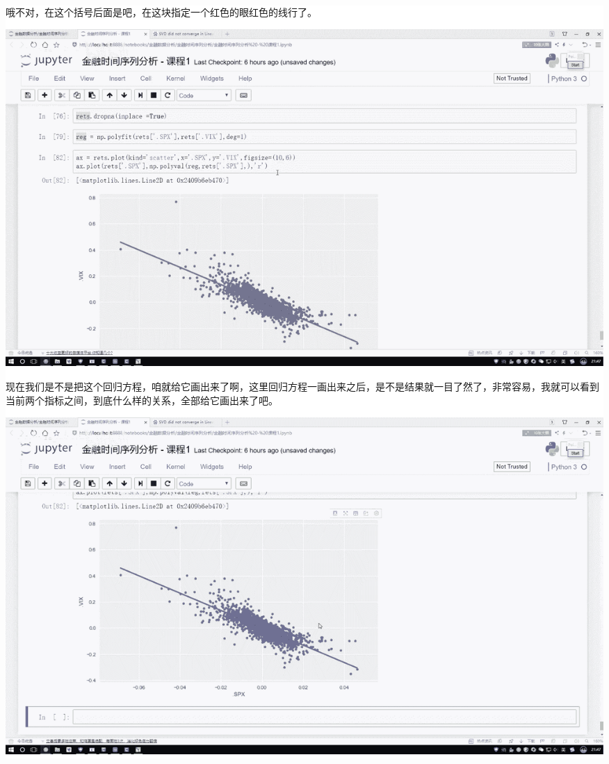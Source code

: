 哦不对，在这个括号后面是吧，在这块指定一个红色的眼红色的线行了。

![](img/13e91888e01d2f5f55f0d6e2cd0428af_47.png)

现在我们是不是把这个回归方程，咱就给它画出来了啊，这里回归方程一画出来之后，是不是结果就一目了然了，非常容易，我就可以看到当前两个指标之间，到底什么样的关系，全部给它画出来了吧。



![](img/13e91888e01d2f5f55f0d6e2cd0428af_49.png)
